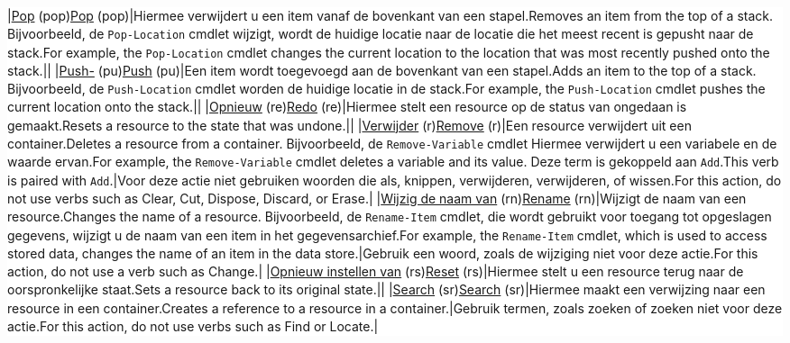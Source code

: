 |<span data-ttu-id="f93c8-210">[Pop](/dotnet/api/System.Management.Automation.VerbsCommon.Pop) (pop)</span><span class="sxs-lookup"><span data-stu-id="f93c8-210">[Pop](/dotnet/api/System.Management.Automation.VerbsCommon.Pop) (pop)</span></span>|<span data-ttu-id="f93c8-211">Hiermee verwijdert u een item vanaf de bovenkant van een stapel.</span><span class="sxs-lookup"><span data-stu-id="f93c8-211">Removes an item from the top of a stack.</span></span> <span data-ttu-id="f93c8-212">Bijvoorbeeld, de `Pop-Location` cmdlet wijzigt, wordt de huidige locatie naar de locatie die het meest recent is gepusht naar de stack.</span><span class="sxs-lookup"><span data-stu-id="f93c8-212">For example, the `Pop-Location` cmdlet changes the current location to the location that was most recently pushed onto the stack.</span></span>||
|<span data-ttu-id="f93c8-213">[Push-](/dotnet/api/System.Management.Automation.VerbsCommon.Push) (pu)</span><span class="sxs-lookup"><span data-stu-id="f93c8-213">[Push](/dotnet/api/System.Management.Automation.VerbsCommon.Push) (pu)</span></span>|<span data-ttu-id="f93c8-214">Een item wordt toegevoegd aan de bovenkant van een stapel.</span><span class="sxs-lookup"><span data-stu-id="f93c8-214">Adds an item to the top of a stack.</span></span> <span data-ttu-id="f93c8-215">Bijvoorbeeld, de `Push-Location` cmdlet worden de huidige locatie in de stack.</span><span class="sxs-lookup"><span data-stu-id="f93c8-215">For example, the `Push-Location` cmdlet pushes the current location onto the stack.</span></span>||
|<span data-ttu-id="f93c8-216">[Opnieuw](/dotnet/api/System.Management.Automation.VerbsCommon.Redo) (re)</span><span class="sxs-lookup"><span data-stu-id="f93c8-216">[Redo](/dotnet/api/System.Management.Automation.VerbsCommon.Redo) (re)</span></span>|<span data-ttu-id="f93c8-217">Hiermee stelt een resource op de status van ongedaan is gemaakt.</span><span class="sxs-lookup"><span data-stu-id="f93c8-217">Resets a resource to the state that was undone.</span></span>||
|<span data-ttu-id="f93c8-218">[Verwijder](/dotnet/api/System.Management.Automation.VerbsCommon.Remove) (r)</span><span class="sxs-lookup"><span data-stu-id="f93c8-218">[Remove](/dotnet/api/System.Management.Automation.VerbsCommon.Remove) (r)</span></span>|<span data-ttu-id="f93c8-219">Een resource verwijdert uit een container.</span><span class="sxs-lookup"><span data-stu-id="f93c8-219">Deletes a resource from a container.</span></span> <span data-ttu-id="f93c8-220">Bijvoorbeeld, de `Remove-Variable` cmdlet Hiermee verwijdert u een variabele en de waarde ervan.</span><span class="sxs-lookup"><span data-stu-id="f93c8-220">For example, the `Remove-Variable` cmdlet deletes a variable and its value.</span></span> <span data-ttu-id="f93c8-221">Deze term is gekoppeld aan `Add`.</span><span class="sxs-lookup"><span data-stu-id="f93c8-221">This verb is paired with `Add`.</span></span>|<span data-ttu-id="f93c8-222">Voor deze actie niet gebruiken woorden die als, knippen, verwijderen, verwijderen, of wissen.</span><span class="sxs-lookup"><span data-stu-id="f93c8-222">For this action, do not use verbs such as Clear, Cut, Dispose, Discard, or Erase.</span></span>|
|<span data-ttu-id="f93c8-223">[Wijzig de naam van](/dotnet/api/System.Management.Automation.VerbsCommon.Rename) (rn)</span><span class="sxs-lookup"><span data-stu-id="f93c8-223">[Rename](/dotnet/api/System.Management.Automation.VerbsCommon.Rename) (rn)</span></span>|<span data-ttu-id="f93c8-224">Wijzigt de naam van een resource.</span><span class="sxs-lookup"><span data-stu-id="f93c8-224">Changes the name of a resource.</span></span> <span data-ttu-id="f93c8-225">Bijvoorbeeld, de `Rename-Item` cmdlet, die wordt gebruikt voor toegang tot opgeslagen gegevens, wijzigt u de naam van een item in het gegevensarchief.</span><span class="sxs-lookup"><span data-stu-id="f93c8-225">For example, the `Rename-Item` cmdlet, which is used to access stored data, changes the name of an item in the data store.</span></span>|<span data-ttu-id="f93c8-226">Gebruik een woord, zoals de wijziging niet voor deze actie.</span><span class="sxs-lookup"><span data-stu-id="f93c8-226">For this action, do not use a verb such as Change.</span></span>|
|<span data-ttu-id="f93c8-227">[Opnieuw instellen van](/dotnet/api/System.Management.Automation.VerbsCommon.Reset) (rs)</span><span class="sxs-lookup"><span data-stu-id="f93c8-227">[Reset](/dotnet/api/System.Management.Automation.VerbsCommon.Reset) (rs)</span></span>|<span data-ttu-id="f93c8-228">Hiermee stelt u een resource terug naar de oorspronkelijke staat.</span><span class="sxs-lookup"><span data-stu-id="f93c8-228">Sets a resource back to its original state.</span></span>||
|<span data-ttu-id="f93c8-229">[Search](/dotnet/api/System.Management.Automation.VerbsCommon.Search) (sr)</span><span class="sxs-lookup"><span data-stu-id="f93c8-229">[Search](/dotnet/api/System.Management.Automation.VerbsCommon.Search) (sr)</span></span>|<span data-ttu-id="f93c8-230">Hiermee maakt een verwijzing naar een resource in een container.</span><span class="sxs-lookup"><span data-stu-id="f93c8-230">Creates a reference to a resource in a container.</span></span>|<span data-ttu-id="f93c8-231">Gebruik termen, zoals zoeken of zoeken niet voor deze actie.</span><span class="sxs-lookup"><span data-stu-id="f93c8-231">For this action, do not use verbs such as Find or Locate.</span></span>|